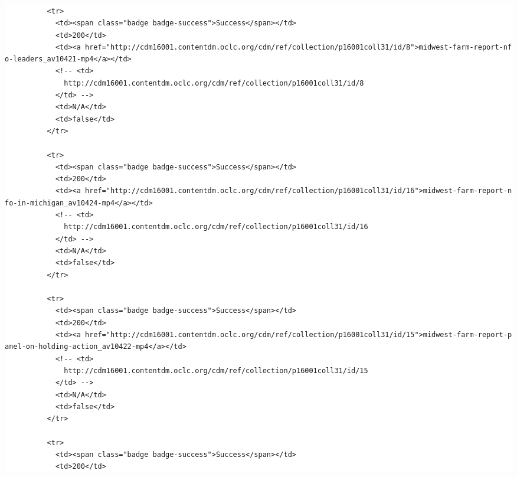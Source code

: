               <tr>
                <td><span class="badge badge-success">Success</span></td>
                <td>200</td>
                <td><a href="http://cdm16001.contentdm.oclc.org/cdm/ref/collection/p16001coll31/id/8">midwest-farm-report-nfo-leaders_av10421-mp4</a></td>
                <!-- <td>
                  http://cdm16001.contentdm.oclc.org/cdm/ref/collection/p16001coll31/id/8
                </td> -->
                <td>N/A</td>
                <td>false</td>
              </tr>
            
              <tr>
                <td><span class="badge badge-success">Success</span></td>
                <td>200</td>
                <td><a href="http://cdm16001.contentdm.oclc.org/cdm/ref/collection/p16001coll31/id/16">midwest-farm-report-nfo-in-michigan_av10424-mp4</a></td>
                <!-- <td>
                  http://cdm16001.contentdm.oclc.org/cdm/ref/collection/p16001coll31/id/16
                </td> -->
                <td>N/A</td>
                <td>false</td>
              </tr>
            
              <tr>
                <td><span class="badge badge-success">Success</span></td>
                <td>200</td>
                <td><a href="http://cdm16001.contentdm.oclc.org/cdm/ref/collection/p16001coll31/id/15">midwest-farm-report-panel-on-holding-action_av10422-mp4</a></td>
                <!-- <td>
                  http://cdm16001.contentdm.oclc.org/cdm/ref/collection/p16001coll31/id/15
                </td> -->
                <td>N/A</td>
                <td>false</td>
              </tr>
            
              <tr>
                <td><span class="badge badge-success">Success</span></td>
                <td>200</td>
